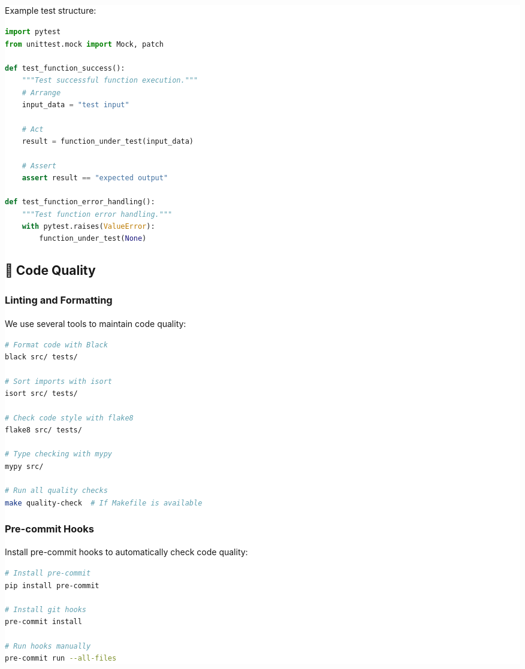Example test structure:
```python
import pytest
from unittest.mock import Mock, patch

def test_function_success():
    """Test successful function execution."""
    # Arrange
    input_data = "test input"
    
    # Act
    result = function_under_test(input_data)
    
    # Assert
    assert result == "expected output"

def test_function_error_handling():
    """Test function error handling."""
    with pytest.raises(ValueError):
        function_under_test(None)
```

## 🔧 Code Quality

### Linting and Formatting

We use several tools to maintain code quality:

```bash
# Format code with Black
black src/ tests/

# Sort imports with isort
isort src/ tests/

# Check code style with flake8
flake8 src/ tests/

# Type checking with mypy
mypy src/

# Run all quality checks
make quality-check  # If Makefile is available
```

### Pre-commit Hooks

Install pre-commit hooks to automatically check code quality:

```bash
# Install pre-commit
pip install pre-commit

# Install git hooks
pre-commit install

# Run hooks manually
pre-commit run --all-files
```
